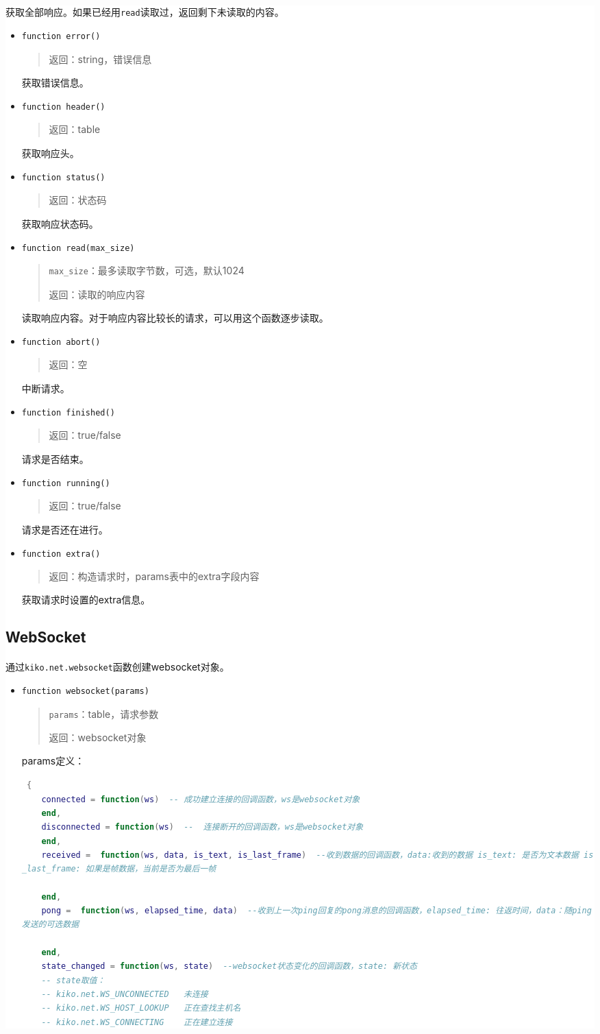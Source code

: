    获取全部响应。如果已经用`read`读取过，返回剩下未读取的内容。

 - `function error()`
   > 返回：string，错误信息

   获取错误信息。

 - `function header()`
   > 返回：table

   获取响应头。

 - `function status()`
   > 返回：状态码

   获取响应状态码。

 - `function read(max_size)`
   > `max_size`：最多读取字节数，可选，默认1024
   >
   > 返回：读取的响应内容

   读取响应内容。对于响应内容比较长的请求，可以用这个函数逐步读取。

 - `function abort()`
   > 返回：空

   中断请求。

 - `function finished()`
   > 返回：true/false

   请求是否结束。

 - `function running()`
   > 返回：true/false

   请求是否还在进行。

 - `function extra()`
   > 返回：构造请求时，params表中的extra字段内容

   获取请求时设置的extra信息。

## WebSocket
通过`kiko.net.websocket`函数创建websocket对象。
 - `function websocket(params)`
   > `params`：table，请求参数
   >
   > 返回：websocket对象

   params定义：
   ```lua
    {
       connected = function(ws)  -- 成功建立连接的回调函数，ws是websocket对象
       end,
       disconnected = function(ws)  --  连接断开的回调函数，ws是websocket对象
       end,
       received =  function(ws, data, is_text, is_last_frame)  --收到数据的回调函数，data:收到的数据 is_text: 是否为文本数据 is_last_frame: 如果是帧数据，当前是否为最后一帧

       end,
       pong =  function(ws, elapsed_time, data)  --收到上一次ping回复的pong消息的回调函数，elapsed_time: 往返时间，data：随ping发送的可选数据

       end,
       state_changed = function(ws, state)  --websocket状态变化的回调函数，state: 新状态
       -- state取值：
       -- kiko.net.WS_UNCONNECTED   未连接
       -- kiko.net.WS_HOST_LOOKUP   正在查找主机名
       -- kiko.net.WS_CONNECTING    正在建立连接
   ```
